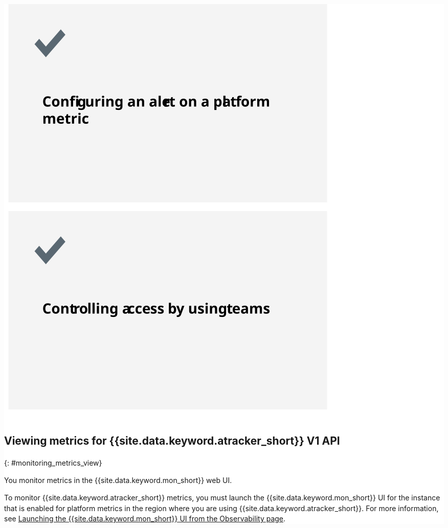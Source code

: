 [![Configuring an alert on a platform metric](../images/platform_metrics_task_4.svg)](/docs/monitoring?topic=monitoring-platform_metrics_working#platform_metrics_working_alert) [![Controlling access by using teams](../images/platform_metrics_task_5.svg)](/docs/monitoring?topic=monitoring-platform_metrics_working#platform_metrics_working_team)


## Viewing metrics for {{site.data.keyword.atracker_short}} V1 API
{: #monitoring_metrics_view}

You monitor metrics in the {{site.data.keyword.mon_short}} web UI.

To monitor {{site.data.keyword.atracker_short}} metrics, you must launch the {{site.data.keyword.mon_short}} UI for the instance that is enabled for platform metrics in the region where you are using {{site.data.keyword.atracker_short}}. For more information, see [Launching the {{site.data.keyword.mon_short}} UI from the Observability page](/docs/monitoring?topic=monitoring-launch#launch_step2).
